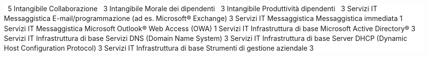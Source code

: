 <td style="border:1px solid black;"> </td>
<td style="border:1px solid black;">5</td>
</tr>
<tr class="even">
<td style="border:1px solid black;">Intangibile</td>
<td style="border:1px solid black;">Collaborazione</td>
<td style="border:1px solid black;"> </td>
<td style="border:1px solid black;">3</td>
</tr>
<tr class="odd">
<td style="border:1px solid black;">Intangibile</td>
<td style="border:1px solid black;">Morale dei dipendenti</td>
<td style="border:1px solid black;"> </td>
<td style="border:1px solid black;">3</td>
</tr>
<tr class="even">
<td style="border:1px solid black;">Intangibile</td>
<td style="border:1px solid black;">Produttività dipendenti</td>
<td style="border:1px solid black;"> </td>
<td style="border:1px solid black;">3</td>
</tr>
<tr class="odd">
<td style="border:1px solid black;">Servizi IT</td>
<td style="border:1px solid black;">Messaggistica</td>
<td style="border:1px solid black;">E-mail/programmazione (ad es. Microsoft® Exchange)</td>
<td style="border:1px solid black;">3</td>
</tr>
<tr class="even">
<td style="border:1px solid black;">Servizi IT</td>
<td style="border:1px solid black;">Messaggistica</td>
<td style="border:1px solid black;">Messaggistica immediata</td>
<td style="border:1px solid black;">1</td>
</tr>
<tr class="odd">
<td style="border:1px solid black;">Servizi IT</td>
<td style="border:1px solid black;">Messaggistica</td>
<td style="border:1px solid black;">Microsoft Outlook® Web Access (OWA)</td>
<td style="border:1px solid black;">1</td>
</tr>
<tr class="even">
<td style="border:1px solid black;">Servizi IT</td>
<td style="border:1px solid black;">Infrastruttura di base</td>
<td style="border:1px solid black;">Microsoft Active Directory®</td>
<td style="border:1px solid black;">3</td>
</tr>
<tr class="odd">
<td style="border:1px solid black;">Servizi IT</td>
<td style="border:1px solid black;">Infrastruttura di base</td>
<td style="border:1px solid black;">Servizi DNS (Domain Name System)</td>
<td style="border:1px solid black;">3</td>
</tr>
<tr class="even">
<td style="border:1px solid black;">Servizi IT</td>
<td style="border:1px solid black;">Infrastruttura di base</td>
<td style="border:1px solid black;">Server DHCP (Dynamic Host Configuration Protocol)</td>
<td style="border:1px solid black;">3</td>
</tr>
<tr class="odd">
<td style="border:1px solid black;">Servizi IT</td>
<td style="border:1px solid black;">Infrastruttura di base</td>
<td style="border:1px solid black;">Strumenti di gestione aziendale</td>
<td style="border:1px solid black;">3</td>
</tr>
<tr class="even">